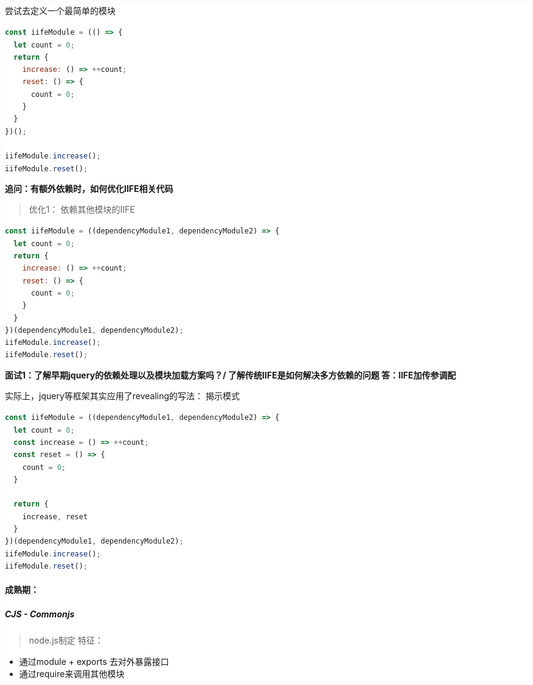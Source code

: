 尝试去定义一个最简单的模块
```js
const iifeModule = (() => {
  let count = 0;
  return {
    increase: () => ++count;
    reset: () => {
      count = 0;
    }
  }
})();

iifeModule.increase();
iifeModule.reset();
```

**追问：有额外依赖时，如何优化IIFE相关代码**
> 优化1： 依赖其他模块的IIFE
```js
const iifeModule = ((dependencyModule1, dependencyModule2) => {
  let count = 0;
  return {
    increase: () => ++count;
    reset: () => {
      count = 0;
    }
  }
})(dependencyModule1, dependencyModule2);
iifeModule.increase();
iifeModule.reset();
```

**面试1：了解早期jquery的依赖处理以及模块加载方案吗？/ 了解传统IIFE是如何解决多方依赖的问题
答：IIFE加传参调配**

实际上，jquery等框架其实应用了revealing的写法：
揭示模式
```js
const iifeModule = ((dependencyModule1, dependencyModule2) => {
  let count = 0;
  const increase = () => ++count;
  const reset = () => {
    count = 0;
  }

  return {
    increase, reset
  }
})(dependencyModule1, dependencyModule2);
iifeModule.increase();
iifeModule.reset();
```

#### 成熟期：
##### CJS - Commonjs
> node.js制定
特征：
* 通过module + exports 去对外暴露接口
* 通过require来调用其他模块
